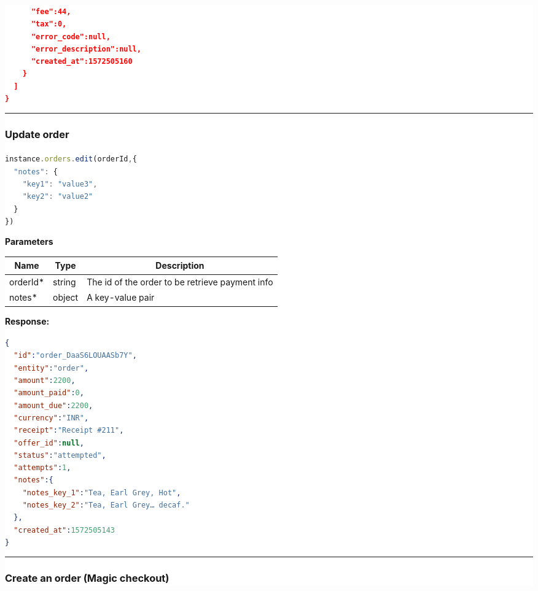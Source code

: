 ```json
      "fee":44,
      "tax":0,
      "error_code":null,
      "error_description":null,
      "created_at":1572505160
    }
  ]
}
```
-------------------------------------------------------------------------------------------------------

### Update order

```js
instance.orders.edit(orderId,{
  "notes": {
    "key1": "value3",
    "key2": "value2"
  }
})
```
**Parameters**

| Name     | Type   | Description                         |
|----------|--------|-------------------------------------|
| orderId* | string | The id of the order to be retrieve payment info |
| notes*   | object  | A key-value pair                    |

**Response:**
```json
{
  "id":"order_DaaS6LOUAASb7Y",
  "entity":"order",
  "amount":2200,
  "amount_paid":0,
  "amount_due":2200,
  "currency":"INR",
  "receipt":"Receipt #211",
  "offer_id":null,
  "status":"attempted",
  "attempts":1,
  "notes":{
    "notes_key_1":"Tea, Earl Grey, Hot",
    "notes_key_2":"Tea, Earl Grey… decaf."
  },
  "created_at":1572505143
}
```
-------------------------------------------------------------------------------------------------------


### Create an order (Magic checkout)
